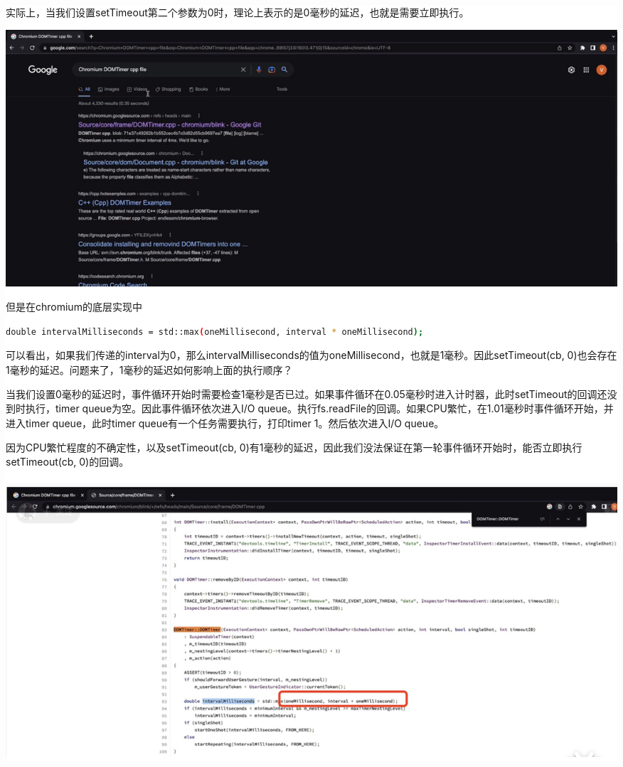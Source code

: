 实际上，当我们设置setTimeout第二个参数为0时，理论上表示的是0毫秒的延迟，也就是需要立即执行。

![image](../../../imgs/node_70.jpg)

但是在chromium的底层实现中

```bash
double intervalMilliseconds = std::max(oneMillisecond, interval * oneMillisecond);
```

可以看出，如果我们传递的interval为0，那么intervalMilliseconds的值为oneMillisecond，也就是1毫秒。因此setTimeout(cb, 0)也会存在1毫秒的延迟。问题来了，1毫秒的延迟如何影响上面的执行顺序？

当我们设置0毫秒的延迟时，事件循环开始时需要检查1毫秒是否已过。如果事件循环在0.05毫秒时进入计时器，此时setTimeout的回调还没到时执行，timer queue为空。因此事件循环依次进入I/O queue。执行fs.readFile的回调。如果CPU繁忙，在1.01毫秒时事件循环开始，并进入timer queue，此时timer queue有一个任务需要执行，打印timer 1。然后依次进入I/O queue。

因为CPU繁忙程度的不确定性，以及setTimeout(cb, 0)有1毫秒的延迟，因此我们没法保证在第一轮事件循环开始时，能否立即执行setTimeout(cb, 0)的回调。

![image](../../../imgs/node_71.jpg)
